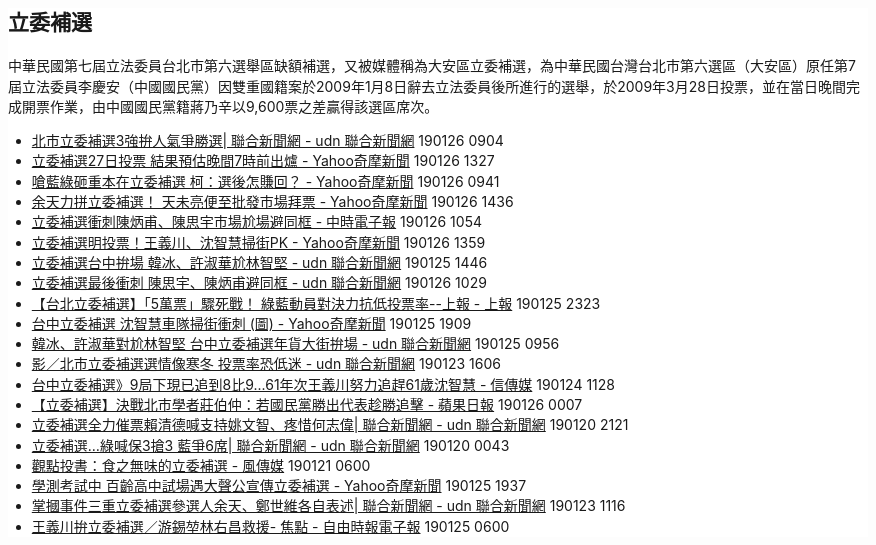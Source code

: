 ## 立委補選

中華民國第七屆立法委員台北市第六選舉區缺額補選，又被媒體稱為大安區立委補選，為中華民國台灣台北市第六選區（大安區）原任第7屆立法委員李慶安（中國國民黨）因雙重國籍案於2009年1月8日辭去立法委員後所進行的選舉，於2009年3月28日投票，並在當日晚間完成開票作業，由中國國民黨籍蔣乃辛以9,600票之差贏得該選區席次。
- [北市立委補選3強拚人氣爭勝選| 聯合新聞網 - udn 聯合新聞網](https://udn.com/news/story/7548/3615608 "北市立委補選3強拚人氣爭勝選| 聯合新聞網 - udn 聯合新聞網") 190126 0904
- [立委補選27日投票 結果預估晚間7時前出爐 - Yahoo奇摩新聞](https://tw.news.yahoo.com/%E7%AB%8B%E5%A7%94%E8%A3%9C%E9%81%B827%E6%97%A5%E6%8A%95%E7%A5%A8-%E7%B5%90%E6%9E%9C%E9%A0%90%E4%BC%B0%E6%99%9A%E9%96%937%E6%99%82%E5%89%8D%E5%87%BA%E7%88%90-052728200.html "立委補選27日投票 結果預估晚間7時前出爐 - Yahoo奇摩新聞") 190126 1327
- [嗆藍綠砸重本在立委補選 柯：選後怎賺回？ - Yahoo奇摩新聞](https://tw.news.yahoo.com/%E5%97%86%E8%97%8D%E7%B6%A0%E7%A0%B8%E9%87%8D%E6%9C%AC%E5%9C%A8%E7%AB%8B%E5%A7%94%E8%A3%9C%E9%81%B8-%E6%9F%AF-%E9%81%B8%E5%BE%8C%E6%80%8E%E8%B3%BA%E5%9B%9E-014100682.html "嗆藍綠砸重本在立委補選 柯：選後怎賺回？ - Yahoo奇摩新聞") 190126 0941
- [余天力拼立委補選！ 天未亮便至批發市場拜票 - Yahoo奇摩新聞](https://tw.news.yahoo.com/%E4%BD%99%E5%A4%A9%E5%8A%9B%E6%8B%BC%E7%AB%8B%E5%A7%94%E8%A3%9C%E9%81%B8-%E5%A4%A9%E6%9C%AA%E4%BA%AE%E4%BE%BF%E8%87%B3%E6%89%B9%E7%99%BC%E5%B8%82%E5%A0%B4%E6%8B%9C%E7%A5%A8-063600440.html "余天力拼立委補選！ 天未亮便至批發市場拜票 - Yahoo奇摩新聞") 190126 1436
- [立委補選衝刺陳炳甫、陳思宇市場尬場避同框 - 中時電子報](https://www.chinatimes.com/realtimenews/20190126001243-260407 "立委補選衝刺陳炳甫、陳思宇市場尬場避同框 - 中時電子報") 190126 1054
- [立委補選明投票！王義川、沈智慧掃街PK - Yahoo奇摩新聞](https://tw.news.yahoo.com/%E7%AB%8B%E5%A7%94%E8%A3%9C%E9%81%B8%E6%98%8E%E6%8A%95%E7%A5%A8-%E7%8E%8B%E7%BE%A9%E5%B7%9D-%E6%B2%88%E6%99%BA%E6%85%A7%E6%8E%83%E8%A1%97pk-055900915.html "立委補選明投票！王義川、沈智慧掃街PK - Yahoo奇摩新聞") 190126 1359
- [立委補選台中拚場 韓冰、許淑華尬林智堅 - udn 聯合新聞網](https://udn.com/news/story/11311/3614050 "立委補選台中拚場 韓冰、許淑華尬林智堅 - udn 聯合新聞網") 190125 1446
- [立委補選最後衝刺 陳思宇、陳炳甫避同框 - udn 聯合新聞網](https://udn.com/news/story/7323/3615658 "立委補選最後衝刺 陳思宇、陳炳甫避同框 - udn 聯合新聞網") 190126 1029
- [【台北立委補選】「5萬票」驟死戰！ 綠藍動員對決力抗低投票率--上報 - 上報](https://www.upmedia.mg/news_info.php?SerialNo=56650 "【台北立委補選】「5萬票」驟死戰！ 綠藍動員對決力抗低投票率--上報 - 上報") 190125 2323
- [台中立委補選 沈智慧車隊掃街衝刺 (圖) - Yahoo奇摩新聞](https://tw.news.yahoo.com/%E5%8F%B0%E4%B8%AD%E7%AB%8B%E5%A7%94%E8%A3%9C%E9%81%B8-%E6%B2%88%E6%99%BA%E6%85%A7%E8%BB%8A%E9%9A%8A%E6%8E%83%E8%A1%97%E8%A1%9D%E5%88%BA-%E5%9C%96-110912083.html "台中立委補選 沈智慧車隊掃街衝刺 (圖) - Yahoo奇摩新聞") 190125 1909
- [韓冰、許淑華對尬林智堅 台中立委補選年貨大街拚場 - udn 聯合新聞網](https://udn.com/news/story/6656/3613712 "韓冰、許淑華對尬林智堅 台中立委補選年貨大街拚場 - udn 聯合新聞網") 190125 0956
- [影／北市立委補選選情像寒冬 投票率恐低迷 - udn 聯合新聞網](https://udn.com/news/story/6656/3610119 "影／北市立委補選選情像寒冬 投票率恐低迷 - udn 聯合新聞網") 190123 1606
- [台中立委補選》9局下現已追到8比9...61年次王義川努力追趕61歲沈智慧 - 信傳媒](https://www.cmmedia.com.tw/home/articles/13973 "台中立委補選》9局下現已追到8比9...61年次王義川努力追趕61歲沈智慧 - 信傳媒") 190124 1128
- [【立委補選】決戰北市學者莊伯仲：若國民黨勝出代表趁勝追擊 - 蘋果日報](https://tw.appledaily.com/new/realtime/20190126/1507406/ "【立委補選】決戰北市學者莊伯仲：若國民黨勝出代表趁勝追擊 - 蘋果日報") 190126 0007
- [立委補選全力催票賴清德喊支持姚文智、疼惜何志偉| 聯合新聞網 - udn 聯合新聞網](https://udn.com/news/story/6656/3604771 "立委補選全力催票賴清德喊支持姚文智、疼惜何志偉| 聯合新聞網 - udn 聯合新聞網") 190120 2121
- [立委補選…綠喊保3搶3 藍爭6席| 聯合新聞網 - udn 聯合新聞網](https://udn.com/news/story/11311/3603753 "立委補選…綠喊保3搶3 藍爭6席| 聯合新聞網 - udn 聯合新聞網") 190120 0043
- [觀點投書：食之無味的立委補選 - 風傳媒](https://www.storm.mg/article/841299 "觀點投書：食之無味的立委補選 - 風傳媒") 190121 0600
- [學測考試中 百齡高中試場遇大聲公宣傳立委補選 - Yahoo奇摩新聞](https://tw.news.yahoo.com/%E5%AD%B8%E6%B8%AC%E8%80%83%E8%A9%A6%E4%B8%AD-%E7%99%BE%E9%BD%A1%E9%AB%98%E4%B8%AD%E8%A9%A6%E5%A0%B4%E9%81%87%E5%A4%A7%E8%81%B2%E5%85%AC%E5%AE%A3%E5%82%B3%E7%AB%8B%E5%A7%94%E8%A3%9C%E9%81%B8-113716122.html "學測考試中 百齡高中試場遇大聲公宣傳立委補選 - Yahoo奇摩新聞") 190125 1937
- [掌摑事件三重立委補選參選人余天、鄭世維各自表述| 聯合新聞網 - udn 聯合新聞網](https://udn.com/news/story/6656/3609348 "掌摑事件三重立委補選參選人余天、鄭世維各自表述| 聯合新聞網 - udn 聯合新聞網") 190123 1116
- [王義川拚立委補選／游錫堃林右昌救援- 焦點 - 自由時報電子報](http://news.ltn.com.tw/news/focus/paper/1263899 "王義川拚立委補選／游錫堃林右昌救援- 焦點 - 自由時報電子報") 190125 0600
